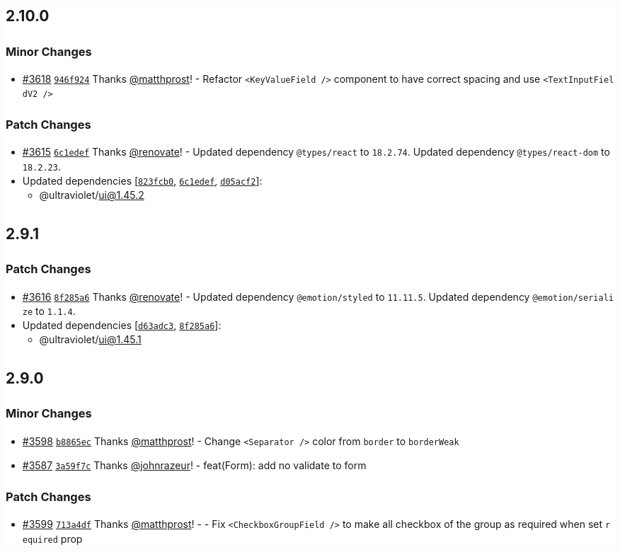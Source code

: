 ## 2.10.0

### Minor Changes

- [#3618](https://github.com/scaleway/ultraviolet/pull/3618) [`946f924`](https://github.com/scaleway/ultraviolet/commit/946f924b29e10e59b5d3bc548a1298f5bc457a7f) Thanks [@matthprost](https://github.com/matthprost)! - Refactor `<KeyValueField />` component to have correct spacing and use `<TextInputFieldV2 />`

### Patch Changes

- [#3615](https://github.com/scaleway/ultraviolet/pull/3615) [`6c1edef`](https://github.com/scaleway/ultraviolet/commit/6c1edef32591c78469be0da9e6b212898a5ff4c5) Thanks [@renovate](https://github.com/apps/renovate)! - Updated dependency `@types/react` to `18.2.74`.
  Updated dependency `@types/react-dom` to `18.2.23`.
- Updated dependencies [[`823fcb0`](https://github.com/scaleway/ultraviolet/commit/823fcb0866c41a8e60a4bf3aca839e03e94707fe), [`6c1edef`](https://github.com/scaleway/ultraviolet/commit/6c1edef32591c78469be0da9e6b212898a5ff4c5), [`d05acf2`](https://github.com/scaleway/ultraviolet/commit/d05acf2f68f8b7d67b0b1cef8142d35a20af49f3)]:
  - @ultraviolet/ui@1.45.2

## 2.9.1

### Patch Changes

- [#3616](https://github.com/scaleway/ultraviolet/pull/3616) [`8f285a6`](https://github.com/scaleway/ultraviolet/commit/8f285a6460db5c442abf10f074dda8f3f543a271) Thanks [@renovate](https://github.com/apps/renovate)! - Updated dependency `@emotion/styled` to `11.11.5`.
  Updated dependency `@emotion/serialize` to `1.1.4`.
- Updated dependencies [[`d63adc3`](https://github.com/scaleway/ultraviolet/commit/d63adc3bdd03f66c18980830774866c0aec7dc44), [`8f285a6`](https://github.com/scaleway/ultraviolet/commit/8f285a6460db5c442abf10f074dda8f3f543a271)]:
  - @ultraviolet/ui@1.45.1

## 2.9.0

### Minor Changes

- [#3598](https://github.com/scaleway/ultraviolet/pull/3598) [`b8865ec`](https://github.com/scaleway/ultraviolet/commit/b8865ec1322f651128e45dd06fe8e2ec13d9038f) Thanks [@matthprost](https://github.com/matthprost)! - Change `<Separator />` color from `border` to `borderWeak`

- [#3587](https://github.com/scaleway/ultraviolet/pull/3587) [`3a59f7c`](https://github.com/scaleway/ultraviolet/commit/3a59f7c606992c7972e3312a95290382b34b5e0c) Thanks [@johnrazeur](https://github.com/johnrazeur)! - feat(Form): add no validate to form

### Patch Changes

- [#3599](https://github.com/scaleway/ultraviolet/pull/3599) [`713a4df`](https://github.com/scaleway/ultraviolet/commit/713a4df7a14d17dfa2602284c6e036e00cd37e3f) Thanks [@matthprost](https://github.com/matthprost)! - - Fix `<CheckboxGroupField />` to make all checkbox of the group as required when set `required` prop
